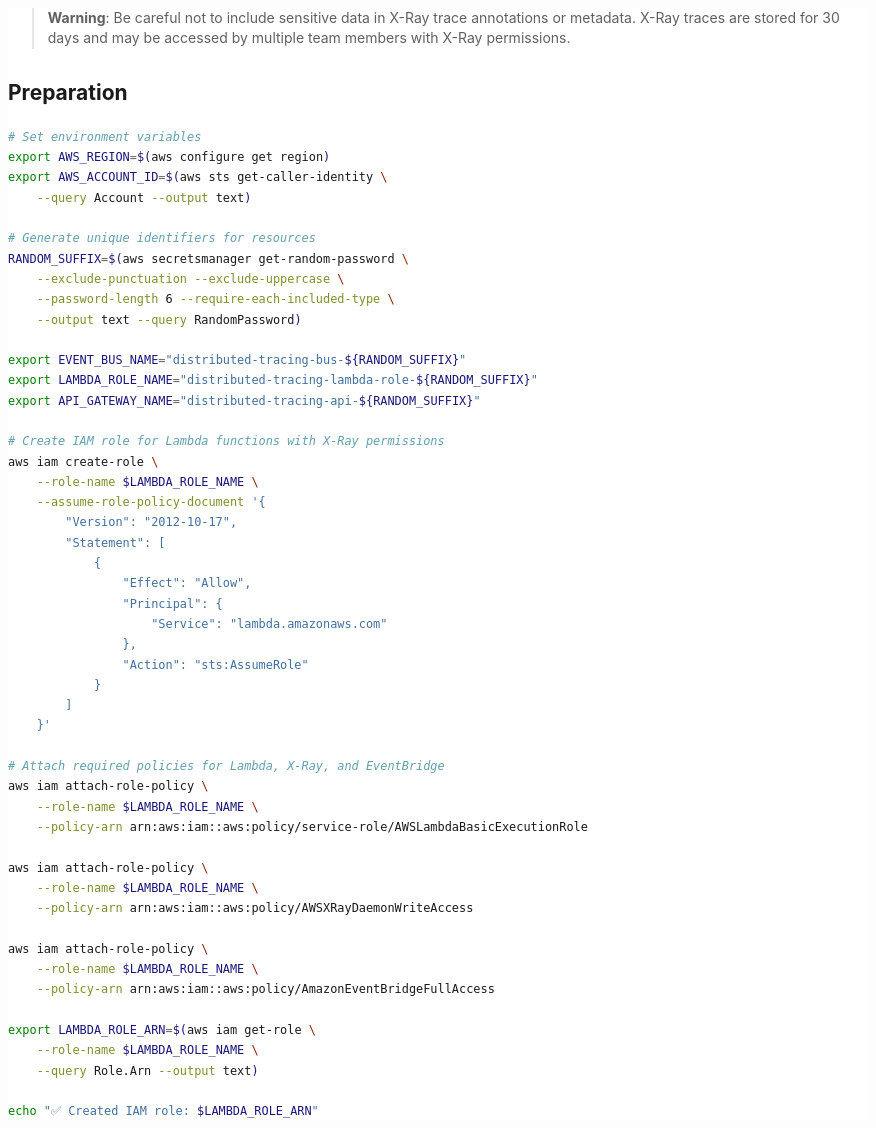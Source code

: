 > **Warning**: Be careful not to include sensitive data in X-Ray trace annotations or metadata. X-Ray traces are stored for 30 days and may be accessed by multiple team members with X-Ray permissions.

## Preparation

```bash
# Set environment variables
export AWS_REGION=$(aws configure get region)
export AWS_ACCOUNT_ID=$(aws sts get-caller-identity \
    --query Account --output text)

# Generate unique identifiers for resources
RANDOM_SUFFIX=$(aws secretsmanager get-random-password \
    --exclude-punctuation --exclude-uppercase \
    --password-length 6 --require-each-included-type \
    --output text --query RandomPassword)

export EVENT_BUS_NAME="distributed-tracing-bus-${RANDOM_SUFFIX}"
export LAMBDA_ROLE_NAME="distributed-tracing-lambda-role-${RANDOM_SUFFIX}"
export API_GATEWAY_NAME="distributed-tracing-api-${RANDOM_SUFFIX}"

# Create IAM role for Lambda functions with X-Ray permissions
aws iam create-role \
    --role-name $LAMBDA_ROLE_NAME \
    --assume-role-policy-document '{
        "Version": "2012-10-17",
        "Statement": [
            {
                "Effect": "Allow",
                "Principal": {
                    "Service": "lambda.amazonaws.com"
                },
                "Action": "sts:AssumeRole"
            }
        ]
    }'

# Attach required policies for Lambda, X-Ray, and EventBridge
aws iam attach-role-policy \
    --role-name $LAMBDA_ROLE_NAME \
    --policy-arn arn:aws:iam::aws:policy/service-role/AWSLambdaBasicExecutionRole

aws iam attach-role-policy \
    --role-name $LAMBDA_ROLE_NAME \
    --policy-arn arn:aws:iam::aws:policy/AWSXRayDaemonWriteAccess

aws iam attach-role-policy \
    --role-name $LAMBDA_ROLE_NAME \
    --policy-arn arn:aws:iam::aws:policy/AmazonEventBridgeFullAccess

export LAMBDA_ROLE_ARN=$(aws iam get-role \
    --role-name $LAMBDA_ROLE_NAME \
    --query Role.Arn --output text)

echo "✅ Created IAM role: $LAMBDA_ROLE_ARN"
```
